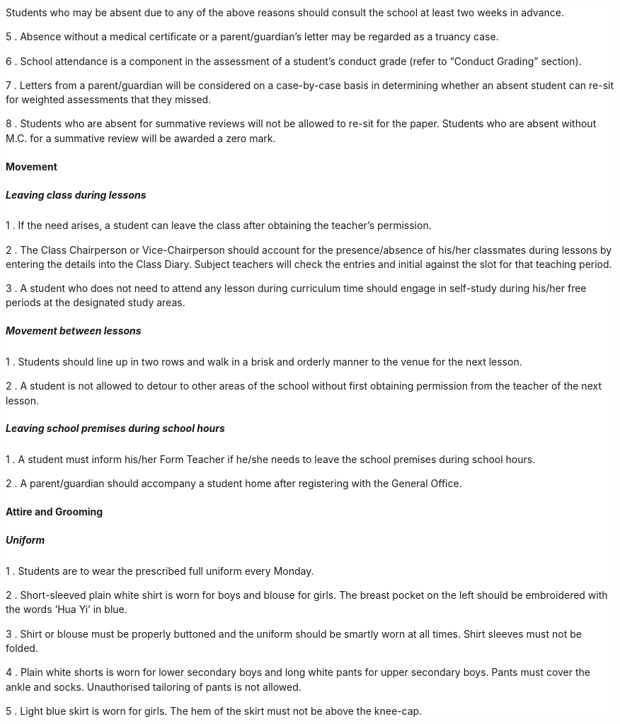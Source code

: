 Students who may be absent due to any of the above reasons should consult the school at least two weeks in advance.  
  
5 \.  Absence without a medical certificate or a parent/guardian’s letter may be regarded as a truancy case.  

6 \.  School attendance is a component in the assessment of a student’s conduct grade (refer to “Conduct Grading” section).  

7 \.  Letters from a parent/guardian will be considered on a case-by-case basis in determining whether an absent student can re-sit for weighted assessments that they missed.  

8 \.  Students who are absent for summative reviews will not be allowed to re-sit for the paper. Students who are absent without M.C. for a summative review will be awarded a zero mark.

#### Movement

##### Leaving class during lessons

1 \.  If the need arises, a student can leave the class after obtaining the teacher’s permission.  

2 \.  The Class Chairperson or Vice-Chairperson should account for the presence/absence of his/her classmates during lessons by entering the details into the Class Diary. Subject teachers will check the entries and initial against the slot for that teaching period.  

3 \.  A student who does not need to attend any lesson during curriculum time should engage in self-study during his/her free periods at the designated study areas.

##### Movement between lessons

1 \.  Students should line up in two rows and walk in a brisk and orderly manner to the venue for the next lesson.  
    
2 \.  A student is not allowed to detour to other areas of the school without first obtaining permission from the teacher of the next lesson.

##### Leaving school premises during school hours

1 \.  A student must inform his/her Form Teacher if he/she needs to leave the school premises during school hours.  

2 \.  A parent/guardian should accompany a student home after registering with the General Office.

#### Attire and Grooming

##### Uniform

1 \.  Students are to wear the prescribed full uniform every Monday.  

2 \.  Short-sleeved plain white shirt is worn for boys and blouse for girls. The breast pocket on the left should be embroidered with the words ‘Hua Yi’ in blue.  

3 \.  Shirt or blouse must be properly buttoned and the uniform should be smartly worn at all times. Shirt sleeves must not be folded.  

4 \.  Plain white shorts is worn for lower secondary boys and long white pants for upper secondary boys. Pants must cover the ankle and socks. Unauthorised tailoring of pants is not allowed.  

5 \.  Light blue skirt is worn for girls. The hem of the skirt must not be above the knee-cap.  
